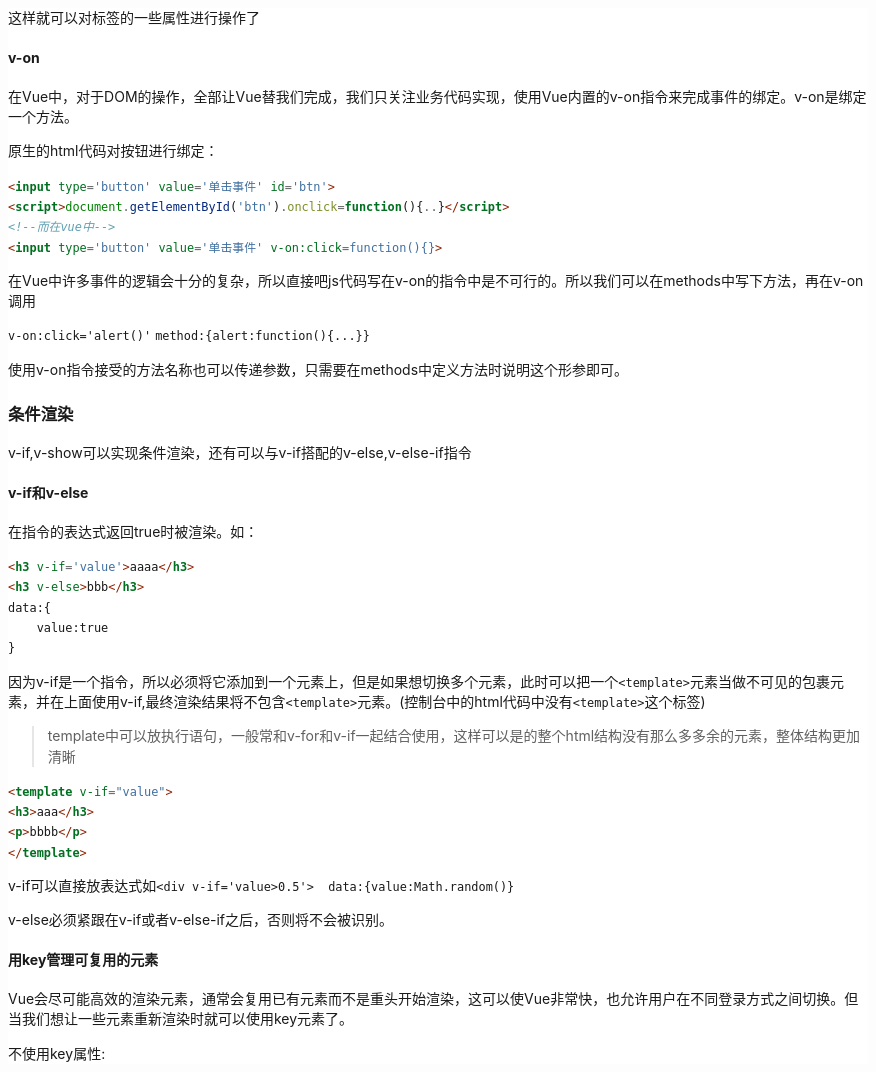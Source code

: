 这样就可以对标签的一些属性进行操作了

#### v-on

在Vue中，对于DOM的操作，全部让Vue替我们完成，我们只关注业务代码实现，使用Vue内置的v-on指令来完成事件的绑定。v-on是绑定一个方法。

原生的html代码对按钮进行绑定：

```html
<input type='button' value='单击事件' id='btn'>
<script>document.getElementById('btn').onclick=function(){..}</script>
<!--而在vue中-->
<input type='button' value='单击事件' v-on:click=function(){}>
```

在Vue中许多事件的逻辑会十分的复杂，所以直接吧js代码写在v-on的指令中是不可行的。所以我们可以在methods中写下方法，再在v-on调用

`v-on:click='alert()'` `method:{alert:function(){...}}`

使用v-on指令接受的方法名称也可以传递参数，只需要在methods中定义方法时说明这个形参即可。

### 条件渲染

v-if,v-show可以实现条件渲染，还有可以与v-if搭配的v-else,v-else-if指令

#### v-if和v-else

在指令的表达式返回true时被渲染。如：

```html
<h3 v-if='value'>aaaa</h3>
<h3 v-else>bbb</h3>
data:{
	value:true
}
```

因为v-if是一个指令，所以必须将它添加到一个元素上，但是如果想切换多个元素，此时可以把一个`<template>`元素当做不可见的包裹元素，并在上面使用v-if,最终渲染结果将不包含`<template>`元素。(控制台中的html代码中没有`<template>`这个标签)

> template中可以放执行语句，一般常和v-for和v-if一起结合使用，这样可以是的整个html结构没有那么多多余的元素，整体结构更加清晰

```html
<template v-if="value">
<h3>aaa</h3>
<p>bbbb</p>
</template>
```

v-if可以直接放表达式如`<div v-if='value>0.5'>  data:{value:Math.random()}`

v-else必须紧跟在v-if或者v-else-if之后，否则将不会被识别。



#### 用key管理可复用的元素

Vue会尽可能高效的渲染元素，通常会复用已有元素而不是重头开始渲染，这可以使Vue非常快，也允许用户在不同登录方式之间切换。但当我们想让一些元素重新渲染时就可以使用key元素了。

不使用key属性:
